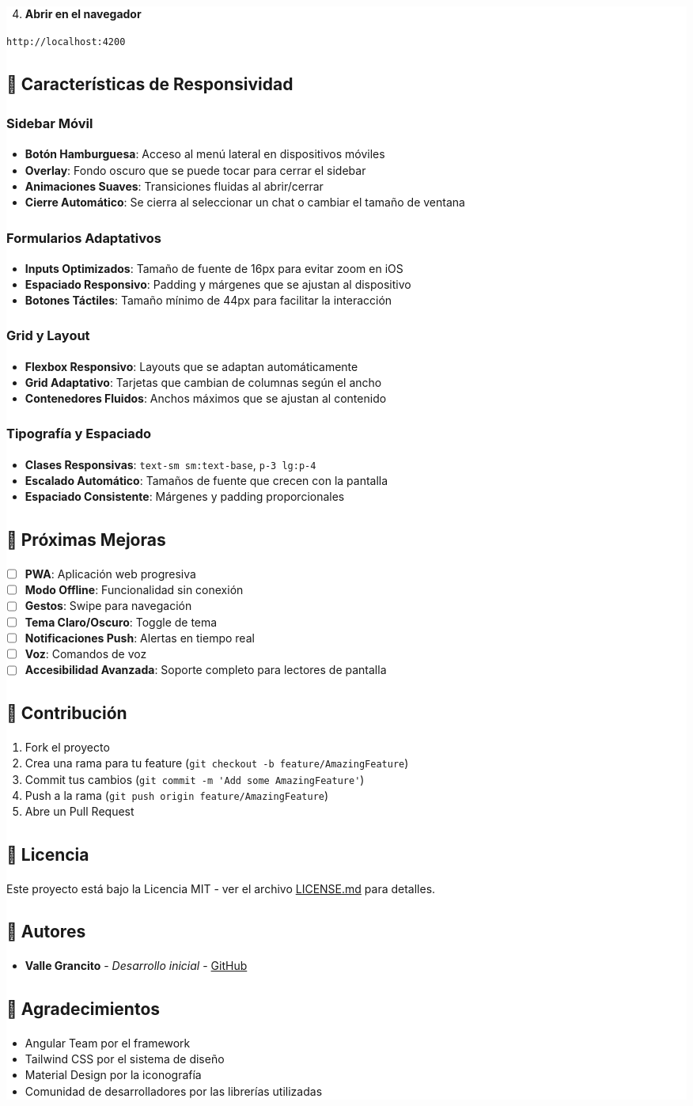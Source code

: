4. **Abrir en el navegador**
```
http://localhost:4200
```

## 🎯 Características de Responsividad

### Sidebar Móvil
- **Botón Hamburguesa**: Acceso al menú lateral en dispositivos móviles
- **Overlay**: Fondo oscuro que se puede tocar para cerrar el sidebar
- **Animaciones Suaves**: Transiciones fluidas al abrir/cerrar
- **Cierre Automático**: Se cierra al seleccionar un chat o cambiar el tamaño de ventana

### Formularios Adaptativos
- **Inputs Optimizados**: Tamaño de fuente de 16px para evitar zoom en iOS
- **Espaciado Responsivo**: Padding y márgenes que se ajustan al dispositivo
- **Botones Táctiles**: Tamaño mínimo de 44px para facilitar la interacción

### Grid y Layout
- **Flexbox Responsivo**: Layouts que se adaptan automáticamente
- **Grid Adaptativo**: Tarjetas que cambian de columnas según el ancho
- **Contenedores Fluidos**: Anchos máximos que se ajustan al contenido

### Tipografía y Espaciado
- **Clases Responsivas**: `text-sm sm:text-base`, `p-3 lg:p-4`
- **Escalado Automático**: Tamaños de fuente que crecen con la pantalla
- **Espaciado Consistente**: Márgenes y padding proporcionales

## 🎯 Próximas Mejoras

- [ ] **PWA**: Aplicación web progresiva
- [ ] **Modo Offline**: Funcionalidad sin conexión
- [ ] **Gestos**: Swipe para navegación
- [ ] **Tema Claro/Oscuro**: Toggle de tema
- [ ] **Notificaciones Push**: Alertas en tiempo real
- [ ] **Voz**: Comandos de voz
- [ ] **Accesibilidad Avanzada**: Soporte completo para lectores de pantalla

## 🤝 Contribución

1. Fork el proyecto
2. Crea una rama para tu feature (`git checkout -b feature/AmazingFeature`)
3. Commit tus cambios (`git commit -m 'Add some AmazingFeature'`)
4. Push a la rama (`git push origin feature/AmazingFeature`)
5. Abre un Pull Request

## 📄 Licencia

Este proyecto está bajo la Licencia MIT - ver el archivo [LICENSE.md](LICENSE.md) para detalles.

## 👥 Autores

- **Valle Grancito** - *Desarrollo inicial* - [GitHub](https://github.com/vallegrancito)

## 🙏 Agradecimientos

- Angular Team por el framework
- Tailwind CSS por el sistema de diseño
- Material Design por la iconografía
- Comunidad de desarrolladores por las librerías utilizadas
